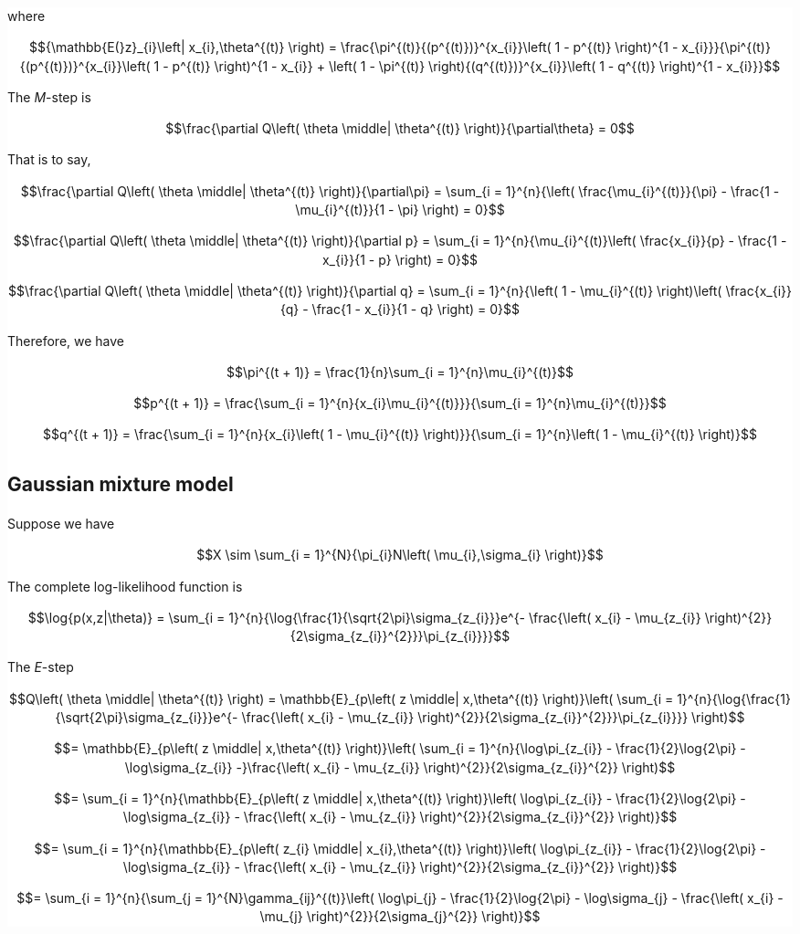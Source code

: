 where

$${\mathbb{E(}z}_{i}\left| x_{i},\theta^{(t)} \right) = \frac{\pi^{(t)}{(p^{(t)})}^{x_{i}}\left( 1 - p^{(t)} \right)^{1 - x_{i}}}{\pi^{(t)}{(p^{(t)})}^{x_{i}}\left( 1 - p^{(t)} \right)^{1 - x_{i}} + \left( 1 - \pi^{(t)} \right){(q^{(t)})}^{x_{i}}\left( 1 - q^{(t)} \right)^{1 - x_{i}}}$$

The $M$-step is

$$\frac{\partial Q\left( \theta \middle| \theta^{(t)} \right)}{\partial\theta} = 0$$

That is to say,

$$\frac{\partial Q\left( \theta \middle| \theta^{(t)} \right)}{\partial\pi} = \sum_{i = 1}^{n}{\left( \frac{\mu_{i}^{(t)}}{\pi} - \frac{1 - \mu_{i}^{(t)}}{1 - \pi} \right) = 0}$$

$$\frac{\partial Q\left( \theta \middle| \theta^{(t)} \right)}{\partial p} = \sum_{i = 1}^{n}{\mu_{i}^{(t)}\left( \frac{x_{i}}{p} - \frac{1 - x_{i}}{1 - p} \right) = 0}$$

$$\frac{\partial Q\left( \theta \middle| \theta^{(t)} \right)}{\partial q} = \sum_{i = 1}^{n}{\left( 1 - \mu_{i}^{(t)} \right)\left( \frac{x_{i}}{q} - \frac{1 - x_{i}}{1 - q} \right) = 0}$$

Therefore, we have

$$\pi^{(t + 1)} = \frac{1}{n}\sum_{i = 1}^{n}\mu_{i}^{(t)}$$

$$p^{(t + 1)} = \frac{\sum_{i = 1}^{n}{x_{i}\mu_{i}^{(t)}}}{\sum_{i = 1}^{n}\mu_{i}^{(t)}}$$

$$q^{(t + 1)} = \frac{\sum_{i = 1}^{n}{x_{i}\left( 1 - \mu_{i}^{(t)} \right)}}{\sum_{i = 1}^{n}\left( 1 - \mu_{i}^{(t)} \right)}$$

## Gaussian mixture model

Suppose we have

$$X \sim \sum_{i = 1}^{N}{\pi_{i}N\left( \mu_{i},\sigma_{i} \right)}$$

The complete log-likelihood function is

$$\log{p(x,z|\theta)} = \sum_{i = 1}^{n}{\log{\frac{1}{\sqrt{2\pi}\sigma_{z_{i}}}e^{- \frac{\left( x_{i} - \mu_{z_{i}} \right)^{2}}{2\sigma_{z_{i}}^{2}}}\pi_{z_{i}}}}$$

The $E$-step

$$Q\left( \theta \middle| \theta^{(t)} \right) = \mathbb{E}_{p\left( z \middle| x,\theta^{(t)} \right)}\left( \sum_{i = 1}^{n}{\log{\frac{1}{\sqrt{2\pi}\sigma_{z_{i}}}e^{- \frac{\left( x_{i} - \mu_{z_{i}} \right)^{2}}{2\sigma_{z_{i}}^{2}}}\pi_{z_{i}}}} \right)$$

$$= \mathbb{E}_{p\left( z \middle| x,\theta^{(t)} \right)}\left( \sum_{i = 1}^{n}{\log\pi_{z_{i}} - \frac{1}{2}\log{2\pi} - \log\sigma_{z_{i}} -}\frac{\left( x_{i} - \mu_{z_{i}} \right)^{2}}{2\sigma_{z_{i}}^{2}} \right)$$

$$= \sum_{i = 1}^{n}{\mathbb{E}_{p\left( z \middle| x,\theta^{(t)} \right)}\left( \log\pi_{z_{i}} - \frac{1}{2}\log{2\pi} - \log\sigma_{z_{i}} - \frac{\left( x_{i} - \mu_{z_{i}} \right)^{2}}{2\sigma_{z_{i}}^{2}} \right)}$$

$$= \sum_{i = 1}^{n}{\mathbb{E}_{p\left( z_{i} \middle| x_{i},\theta^{(t)} \right)}\left( \log\pi_{z_{i}} - \frac{1}{2}\log{2\pi} - \log\sigma_{z_{i}} - \frac{\left( x_{i} - \mu_{z_{i}} \right)^{2}}{2\sigma_{z_{i}}^{2}} \right)}$$

$$= \sum_{i = 1}^{n}{\sum_{j = 1}^{N}\gamma_{ij}^{(t)}\left( \log\pi_{j} - \frac{1}{2}\log{2\pi} - \log\sigma_{j} - \frac{\left( x_{i} - \mu_{j} \right)^{2}}{2\sigma_{j}^{2}} \right)}$$

